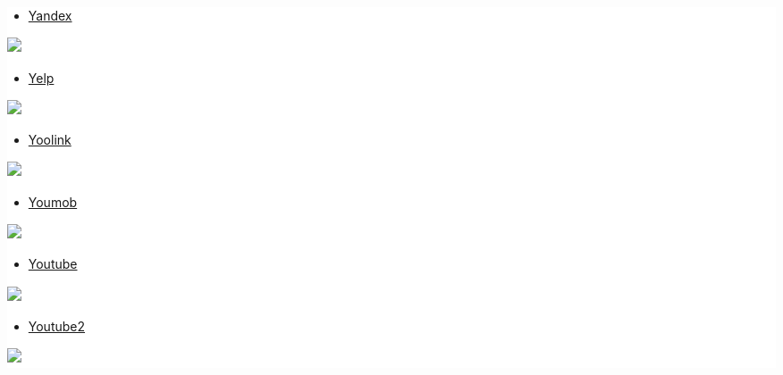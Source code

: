 - [Yandex](./yandex.md)  
<img src="./yandex.png" width="200"/>

- [Yelp](./yelp.md)  
<img src="./yelp.png" width="200"/>

- [Yoolink](./yoolink.md)  
<img src="./yoolink.png" width="200"/>

- [Youmob](./youmob.md)  
<img src="./youmob.png" width="200"/>

- [Youtube](./youtube.md)  
<img src="./youtube.png" width="200"/>

- [Youtube2](./youtube-2.md)  
<img src="./youtube-2.png" width="200"/>
